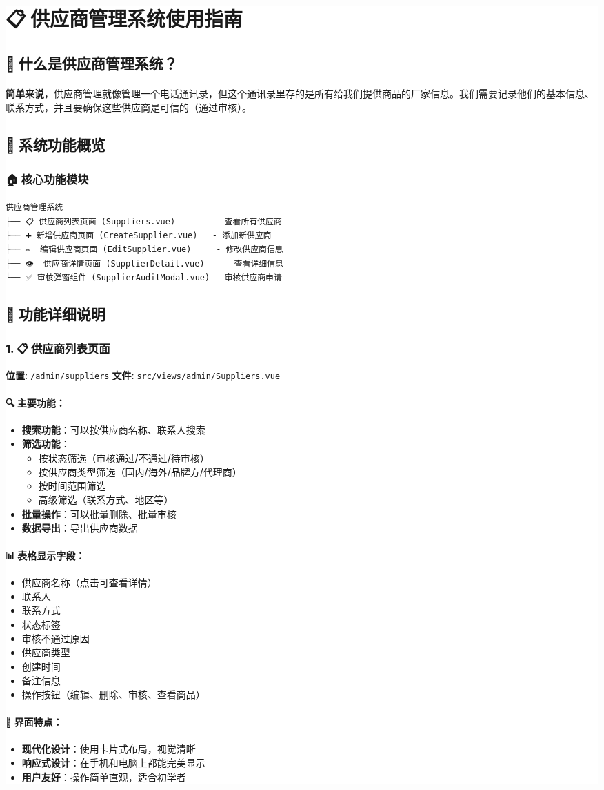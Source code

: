 # 📋 供应商管理系统使用指南

## 🎯 什么是供应商管理系统？

**简单来说**，供应商管理就像管理一个电话通讯录，但这个通讯录里存的是所有给我们提供商品的厂家信息。我们需要记录他们的基本信息、联系方式，并且要确保这些供应商是可信的（通过审核）。

## 📁 系统功能概览

### 🏠 核心功能模块

```
供应商管理系统
├── 📋 供应商列表页面 (Suppliers.vue)        - 查看所有供应商
├── ➕ 新增供应商页面 (CreateSupplier.vue)   - 添加新供应商
├── ✏️  编辑供应商页面 (EditSupplier.vue)     - 修改供应商信息
├── 👁️  供应商详情页面 (SupplierDetail.vue)    - 查看详细信息
└── ✅ 审核弹窗组件 (SupplierAuditModal.vue) - 审核供应商申请
```

## 🚀 功能详细说明

### 1. 📋 供应商列表页面

**位置**: `/admin/suppliers`
**文件**: `src/views/admin/Suppliers.vue`

#### 🔍 主要功能：
- **搜索功能**：可以按供应商名称、联系人搜索
- **筛选功能**：
  - 按状态筛选（审核通过/不通过/待审核）
  - 按供应商类型筛选（国内/海外/品牌方/代理商）
  - 按时间范围筛选
  - 高级筛选（联系方式、地区等）
- **批量操作**：可以批量删除、批量审核
- **数据导出**：导出供应商数据

#### 📊 表格显示字段：
- 供应商名称（点击可查看详情）
- 联系人
- 联系方式
- 状态标签
- 审核不通过原因
- 供应商类型
- 创建时间
- 备注信息
- 操作按钮（编辑、删除、审核、查看商品）

#### 🎨 界面特点：
- **现代化设计**：使用卡片式布局，视觉清晰
- **响应式设计**：在手机和电脑上都能完美显示
- **用户友好**：操作简单直观，适合初学者
